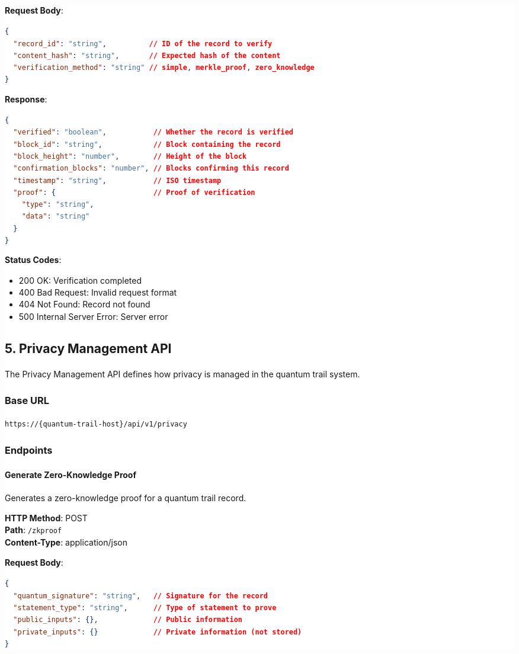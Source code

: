 **Request Body**:

```json
{
  "record_id": "string",          // ID of the record to verify
  "content_hash": "string",       // Expected hash of the content
  "verification_method": "string" // simple, merkle_proof, zero_knowledge
}
```

**Response**:

```json
{
  "verified": "boolean",           // Whether the record is verified
  "block_id": "string",            // Block containing the record
  "block_height": "number",        // Height of the block
  "confirmation_blocks": "number", // Blocks confirming this record
  "timestamp": "string",           // ISO timestamp
  "proof": {                       // Proof of verification
    "type": "string",
    "data": "string"
  }
}
```

**Status Codes**:
- 200 OK: Verification completed
- 400 Bad Request: Invalid request format
- 404 Not Found: Record not found
- 500 Internal Server Error: Server error

## 5. Privacy Management API

The Privacy Management API defines how privacy is managed in the quantum trail system.

### Base URL

```
https://{quantum-trail-host}/api/v1/privacy
```

### Endpoints

#### Generate Zero-Knowledge Proof

Generates a zero-knowledge proof for a quantum trail record.

**HTTP Method**: POST  
**Path**: `/zkproof`  
**Content-Type**: application/json

**Request Body**:

```json
{
  "quantum_signature": "string",   // Signature for the record
  "statement_type": "string",      // Type of statement to prove
  "public_inputs": {},             // Public information
  "private_inputs": {}             // Private information (not stored)
}
```
